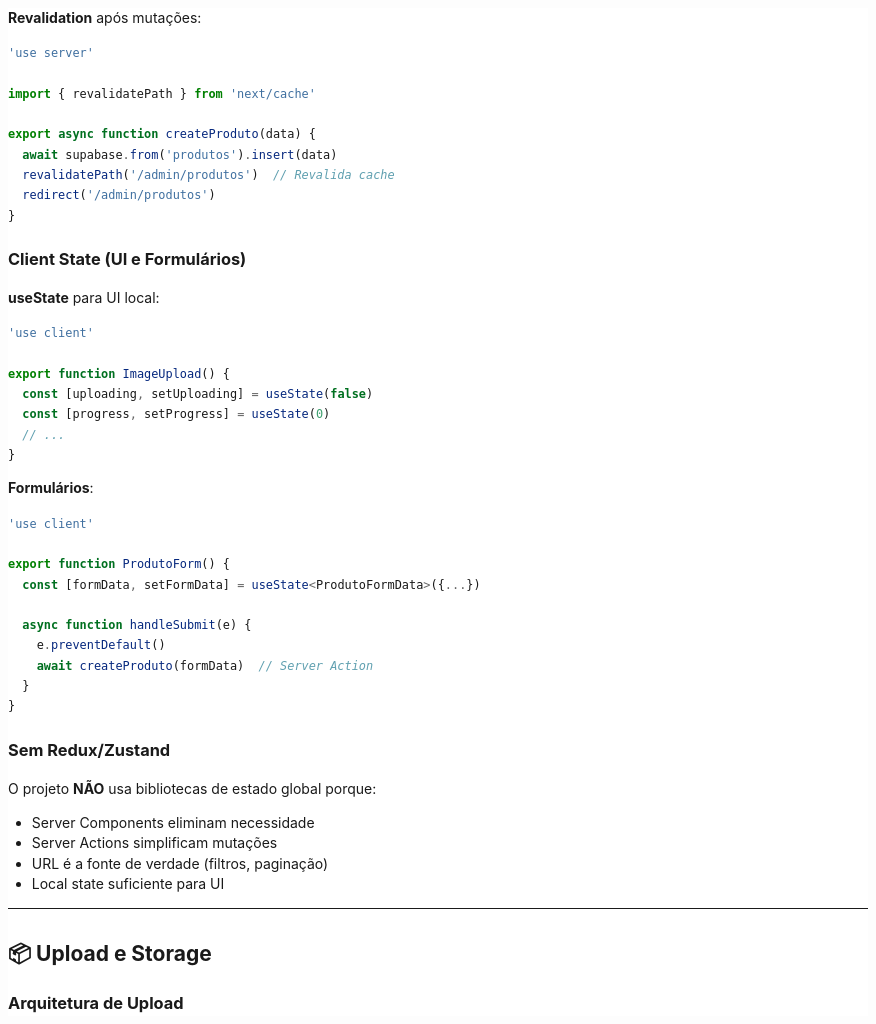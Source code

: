**Revalidation** após mutações:
```typescript
'use server'

import { revalidatePath } from 'next/cache'

export async function createProduto(data) {
  await supabase.from('produtos').insert(data)
  revalidatePath('/admin/produtos')  // Revalida cache
  redirect('/admin/produtos')
}
```

### Client State (UI e Formulários)

**useState** para UI local:
```typescript
'use client'

export function ImageUpload() {
  const [uploading, setUploading] = useState(false)
  const [progress, setProgress] = useState(0)
  // ...
}
```

**Formulários**:
```typescript
'use client'

export function ProdutoForm() {
  const [formData, setFormData] = useState<ProdutoFormData>({...})

  async function handleSubmit(e) {
    e.preventDefault()
    await createProduto(formData)  // Server Action
  }
}
```

### Sem Redux/Zustand

O projeto **NÃO** usa bibliotecas de estado global porque:
- Server Components eliminam necessidade
- Server Actions simplificam mutações
- URL é a fonte de verdade (filtros, paginação)
- Local state suficiente para UI

---

## 📦 Upload e Storage

### Arquitetura de Upload
